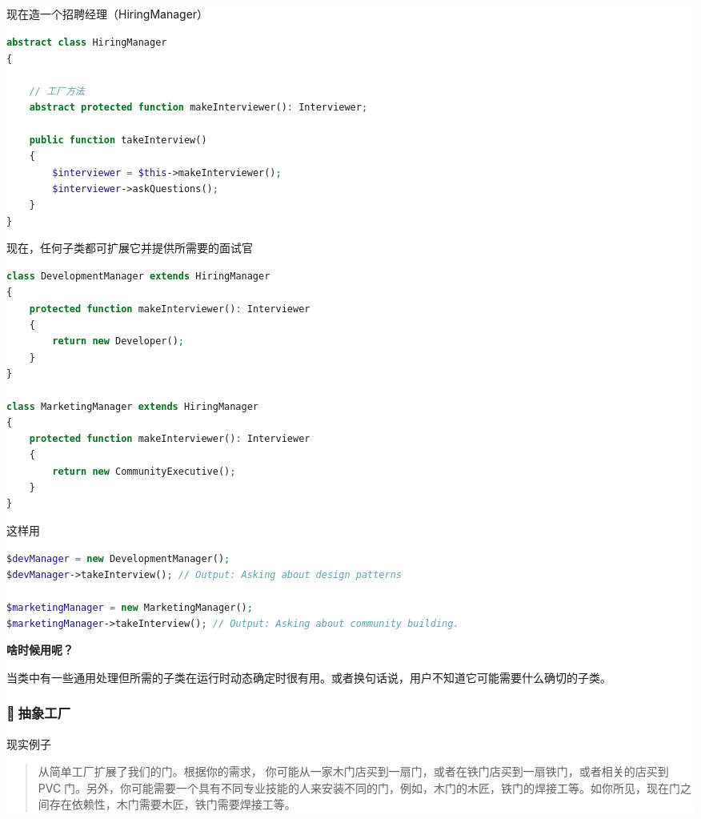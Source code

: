 现在造一个招聘经理（HiringManager）

```php
abstract class HiringManager
{

    // 工厂方法
    abstract protected function makeInterviewer(): Interviewer;

    public function takeInterview()
    {
        $interviewer = $this->makeInterviewer();
        $interviewer->askQuestions();
    }
}
```

现在，任何子类都可扩展它并提供所需要的面试官

```php
class DevelopmentManager extends HiringManager
{
    protected function makeInterviewer(): Interviewer
    {
        return new Developer();
    }
}

class MarketingManager extends HiringManager
{
    protected function makeInterviewer(): Interviewer
    {
        return new CommunityExecutive();
    }
}
```

这样用

```php
$devManager = new DevelopmentManager();
$devManager->takeInterview(); // Output: Asking about design patterns

$marketingManager = new MarketingManager();
$marketingManager->takeInterview(); // Output: Asking about community building.
```

**啥时候用呢？**

当类中有一些通用处理但所需的子类在运行时动态确定时很有用。或者换句话说，用户不知道它可能需要什么确切的子类。

### 🔨 抽象工厂

现实例子

> 从简单工厂扩展了我们的门。根据你的需求， 你可能从一家木门店买到一扇门，或者在铁门店买到一扇铁门，或者相关的店买到 PVC 门。另外，你可能需要一个具有不同专业技能的人来安装不同的门，例如，木门的木匠，铁门的焊接工等。如你所见，现在门之间存在依赖性，木门需要木匠，铁门需要焊接工等。
